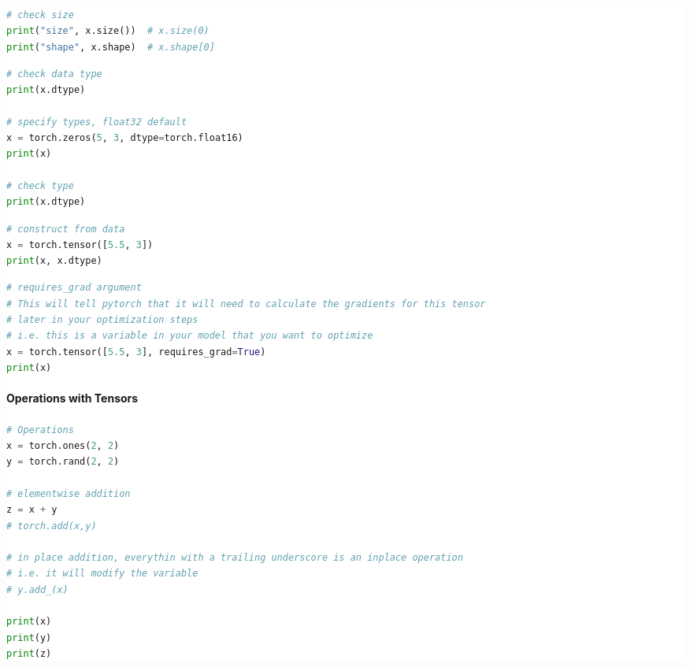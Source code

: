 
```python
# check size
print("size", x.size())  # x.size(0)
print("shape", x.shape)  # x.shape[0]
```


```python
# check data type
print(x.dtype)

# specify types, float32 default
x = torch.zeros(5, 3, dtype=torch.float16)
print(x)

# check type
print(x.dtype)
```


```python
# construct from data
x = torch.tensor([5.5, 3])
print(x, x.dtype)
```


```python
# requires_grad argument
# This will tell pytorch that it will need to calculate the gradients for this tensor
# later in your optimization steps
# i.e. this is a variable in your model that you want to optimize
x = torch.tensor([5.5, 3], requires_grad=True)
print(x)
```

#### Operations with Tensors


```python
# Operations
x = torch.ones(2, 2)
y = torch.rand(2, 2)

# elementwise addition
z = x + y
# torch.add(x,y)

# in place addition, everythin with a trailing underscore is an inplace operation
# i.e. it will modify the variable
# y.add_(x)

print(x)
print(y)
print(z)
```
